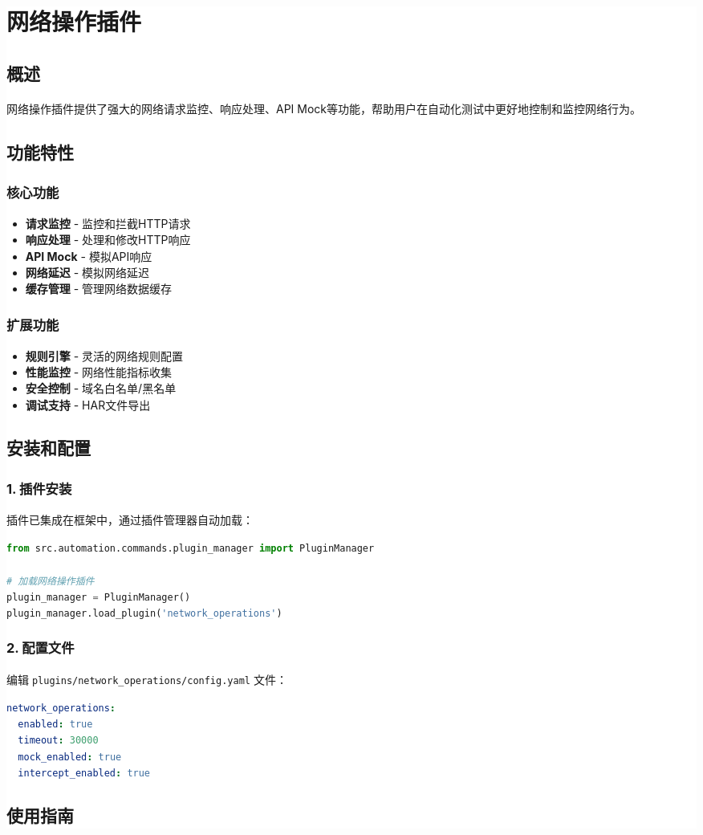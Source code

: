 # 网络操作插件

## 概述

网络操作插件提供了强大的网络请求监控、响应处理、API Mock等功能，帮助用户在自动化测试中更好地控制和监控网络行为。

## 功能特性

### 核心功能

- **请求监控** - 监控和拦截HTTP请求
- **响应处理** - 处理和修改HTTP响应
- **API Mock** - 模拟API响应
- **网络延迟** - 模拟网络延迟
- **缓存管理** - 管理网络数据缓存

### 扩展功能

- **规则引擎** - 灵活的网络规则配置
- **性能监控** - 网络性能指标收集
- **安全控制** - 域名白名单/黑名单
- **调试支持** - HAR文件导出

## 安装和配置

### 1. 插件安装

插件已集成在框架中，通过插件管理器自动加载：

```python
from src.automation.commands.plugin_manager import PluginManager

# 加载网络操作插件
plugin_manager = PluginManager()
plugin_manager.load_plugin('network_operations')
```

### 2. 配置文件

编辑 `plugins/network_operations/config.yaml` 文件：

```yaml
network_operations:
  enabled: true
  timeout: 30000
  mock_enabled: true
  intercept_enabled: true
```

## 使用指南
